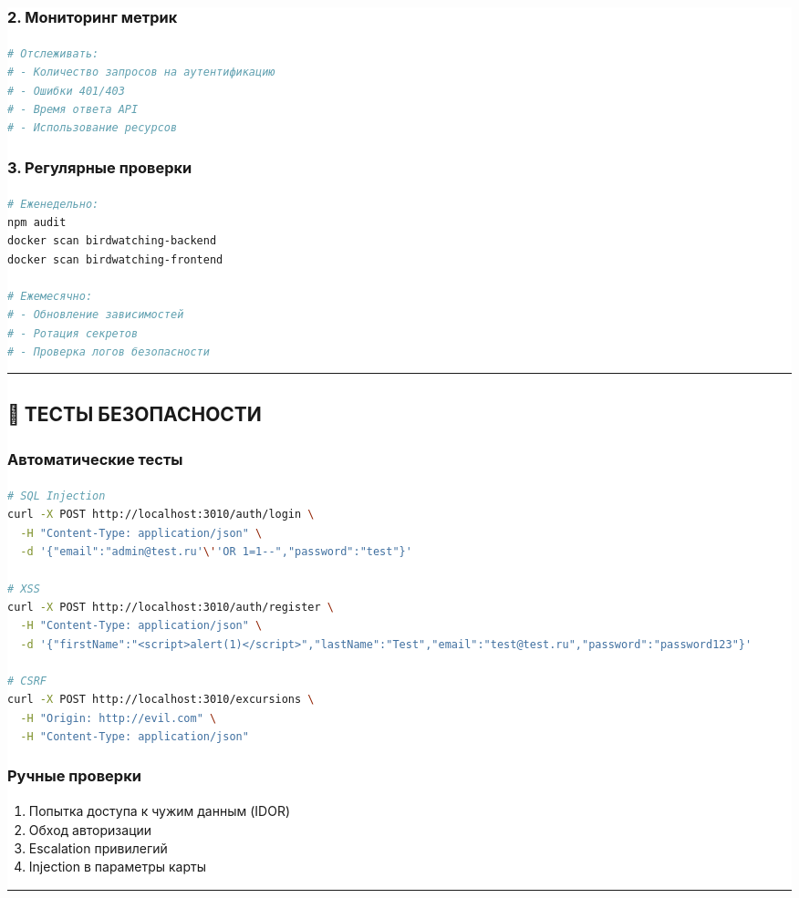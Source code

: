 ### 2. Мониторинг метрик
```bash
# Отслеживать:
# - Количество запросов на аутентификацию
# - Ошибки 401/403
# - Время ответа API
# - Использование ресурсов
```

### 3. Регулярные проверки
```bash
# Еженедельно:
npm audit
docker scan birdwatching-backend
docker scan birdwatching-frontend

# Ежемесячно:
# - Обновление зависимостей
# - Ротация секретов
# - Проверка логов безопасности
```

---

## 🧪 ТЕСТЫ БЕЗОПАСНОСТИ

### Автоматические тесты
```bash
# SQL Injection
curl -X POST http://localhost:3010/auth/login \
  -H "Content-Type: application/json" \
  -d '{"email":"admin@test.ru'\''OR 1=1--","password":"test"}'

# XSS
curl -X POST http://localhost:3010/auth/register \
  -H "Content-Type: application/json" \
  -d '{"firstName":"<script>alert(1)</script>","lastName":"Test","email":"test@test.ru","password":"password123"}'

# CSRF
curl -X POST http://localhost:3010/excursions \
  -H "Origin: http://evil.com" \
  -H "Content-Type: application/json"
```

### Ручные проверки
1. Попытка доступа к чужим данным (IDOR)
2. Обход авторизации
3. Escalation привилегий
4. Injection в параметры карты

---